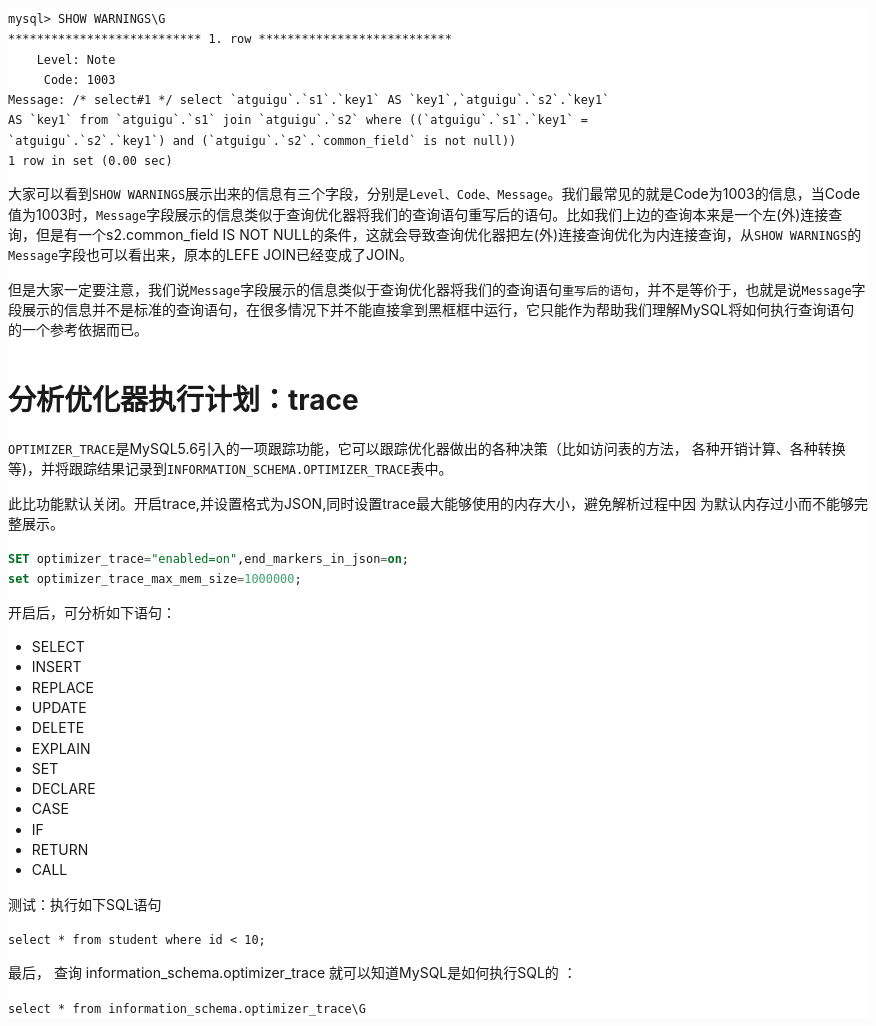 ```mysql
mysql> SHOW WARNINGS\G
*************************** 1. row ***************************
    Level: Note
     Code: 1003
Message: /* select#1 */ select `atguigu`.`s1`.`key1` AS `key1`,`atguigu`.`s2`.`key1`
AS `key1` from `atguigu`.`s1` join `atguigu`.`s2` where ((`atguigu`.`s1`.`key1` =
`atguigu`.`s2`.`key1`) and (`atguigu`.`s2`.`common_field` is not null))
1 row in set (0.00 sec)
```

大家可以看到`SHOW WARNINGS`展示出来的信息有三个字段，分别是`Level、Code、Message`。我们最常见的就是Code为1003的信息，当Code值为1003时，`Message`字段展示的信息类似于查询优化器将我们的查询语句重写后的语句。比如我们上边的查询本来是一个左(外)连接查询，但是有一个s2.common_field IS NOT NULL的条件，这就会导致查询优化器把左(外)连接查询优化为内连接查询，从`SHOW WARNINGS`的`Message`字段也可以看出来，原本的LEFE JOIN已经变成了JOIN。

但是大家一定要注意，我们说`Message`字段展示的信息类似于查询优化器将我们的查询语句`重写后的语句`，并不是等价于，也就是说`Message`字段展示的信息并不是标准的查询语句，在很多情况下并不能直接拿到黑框框中运行，它只能作为帮助我们理解MySQL将如何执行查询语句的一个参考依据而已。

# 分析优化器执行计划：trace

`OPTIMIZER_TRACE`是MySQL5.6引入的一项跟踪功能，它可以跟踪优化器做出的各种决策（比如访问表的方法，
各种开销计算、各种转换等)，并将跟踪结果记录到`INFORMATION_SCHEMA.OPTIMIZER_TRACE`表中。

此比功能默认关闭。开启trace,并设置格式为JSON,同时设置trace最大能够使用的内存大小，避免解析过程中因
为默认内存过小而不能够完整展示。

```sql
SET optimizer_trace="enabled=on",end_markers_in_json=on;
set optimizer_trace_max_mem_size=1000000;
```

开启后，可分析如下语句： 

* SELECT 
* INSERT 
* REPLACE
* UPDATE 
* DELETE 
* EXPLAIN 
* SET 
* DECLARE 
* CASE 
* IF 
* RETURN 
* CALL

测试：执行如下SQL语句

```mysql
select * from student where id < 10;
```

最后， 查询 information_schema.optimizer_trace 就可以知道MySQL是如何执行SQL的 ：

```mysql
select * from information_schema.optimizer_trace\G
```
